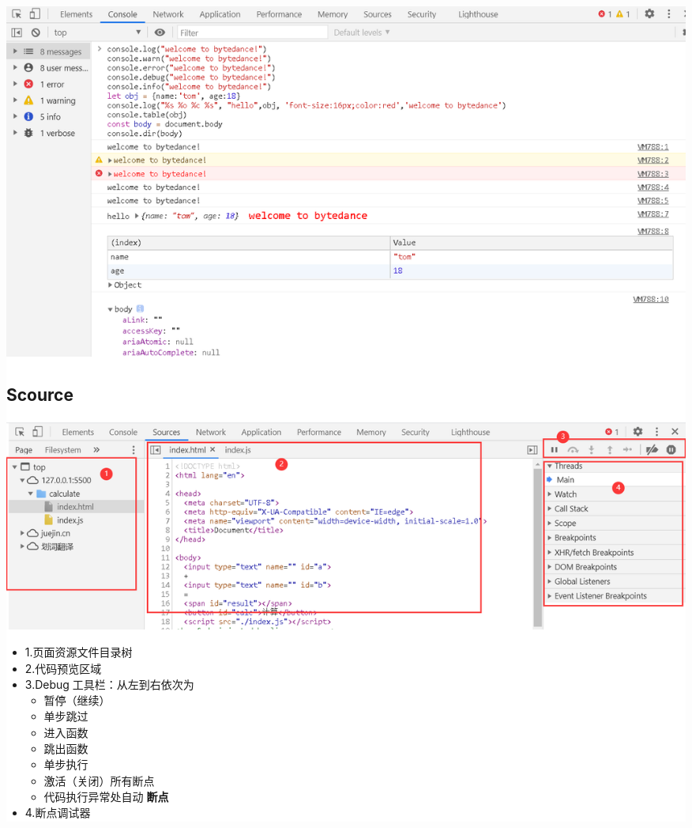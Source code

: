 ![image-20220120104736388](./imgs/3.png)

## Scource

![image-20220120110730002](./imgs/4.png)

- 1.页面资源文件目录树
- 2.代码预览区域
- 3.Debug 工具栏：从左到右依次为
  - 暂停（继续）
  - 单步跳过
  - 进入函数
  - 跳出函数
  - 单步执行
  - 激活（关闭）所有断点
  - 代码执行异常处自动 **断点**
- 4.断点调试器
